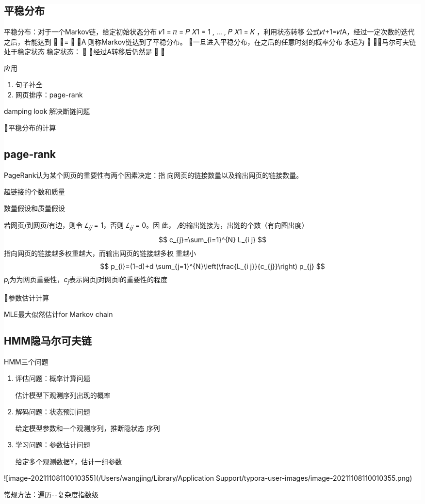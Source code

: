 ## 平稳分布

平稳分布：对于一个Markov链，给定初始状态分布 𝑣1 = 𝜋 = 𝑃 𝑋1 = 1 , ... , 𝑃 𝑋1 = 𝐾 ，利用状态转移 公式𝑣𝑡+1=𝑣𝑡A，经过一定次数的迭代之后，若能达到 ෤ 𝑣= ෤ 𝑣A 则称Markov链达到了平稳分布。 一旦进入平稳分布，在之后的任意时刻的概率分布 永远为 ෤ 𝑣，马尔可夫链处于稳定状态 稳定状态： ෤ 𝑣经过A转移后仍然是 ෤ 𝑣

应用

1. 句子补全
2. 网页排序：page-rank

damping look 解决断链问题

🍑平稳分布的计算

## page-rank

PageRank认为某个网页的重要性有两个因素决定：指 向网页的链接数量以及输出网页的链接数量。 

超链接的个数和质量

数量假设和质量假设

若网页𝑗到网页𝑖有边，则令 $𝐿_{𝑖𝑗} = 1$，否则 $𝐿_{𝑖𝑗} = 0$。因 此， $𝑗$的输出链接为，出链的个数（有向图出度）
$$
c_{j}=\sum_{i=1}^{N} L_{i j}
$$
指向网页的链接越多权重越大，而输出网页的链接越多权 重越小
$$
p_{i}=(1-d)+d \sum_{j=1}^{N}\left(\frac{L_{i j}}{c_{j}}\right) p_{j}
$$
$p_i$为为网页重要性，$c_j$表示网页j对网页i的重要性的程度



🍑参数估计计算

MLE最大似然估计for Markov chain



## HMM隐马尔可夫链

HMM三个问题

1. 评估问题：概率计算问题

   估计模型下观测序列出现的概率

2. 解码问题：状态预测问题

   给定模型参数和一个观测序列，推断隐状态 序列

3. 学习问题：参数估计问题

   给定多个观测数据Y，估计一组参数

![image-20211108110010355](/Users/wangjing/Library/Application Support/typora-user-images/image-20211108110010355.png)

常规方法：遍历--复杂度指数级
